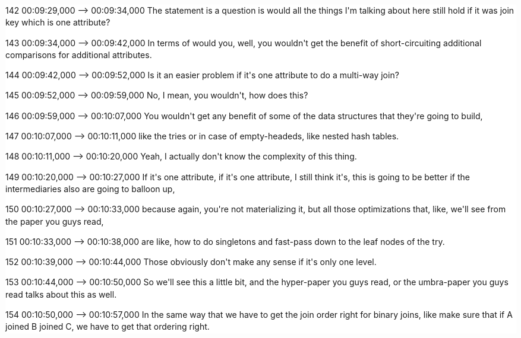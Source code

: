 142
00:09:29,000 --> 00:09:34,000
The statement is a question is would all the things I'm talking about here still hold if it was join key which is one attribute?

143
00:09:34,000 --> 00:09:42,000
In terms of would you, well, you wouldn't get the benefit of short-circuiting additional comparisons for additional attributes.

144
00:09:42,000 --> 00:09:52,000
Is it an easier problem if it's one attribute to do a multi-way join?

145
00:09:52,000 --> 00:09:59,000
No, I mean, you wouldn't, how does this?

146
00:09:59,000 --> 00:10:07,000
You wouldn't get any benefit of some of the data structures that they're going to build,

147
00:10:07,000 --> 00:10:11,000
like the tries or in case of empty-headeds, like nested hash tables.

148
00:10:11,000 --> 00:10:20,000
Yeah, I actually don't know the complexity of this thing.

149
00:10:20,000 --> 00:10:27,000
If it's one attribute, if it's one attribute, I still think it's, this is going to be better if the intermediaries also are going to balloon up,

150
00:10:27,000 --> 00:10:33,000
because again, you're not materializing it, but all those optimizations that, like, we'll see from the paper you guys read,

151
00:10:33,000 --> 00:10:38,000
are like, how to do singletons and fast-pass down to the leaf nodes of the try.

152
00:10:39,000 --> 00:10:44,000
Those obviously don't make any sense if it's only one level.

153
00:10:44,000 --> 00:10:50,000
So we'll see this a little bit, and the hyper-paper you guys read, or the umbra-paper you guys read talks about this as well.

154
00:10:50,000 --> 00:10:57,000
In the same way that we have to get the join order right for binary joins, like make sure that if A joined B joined C, we have to get that ordering right.
